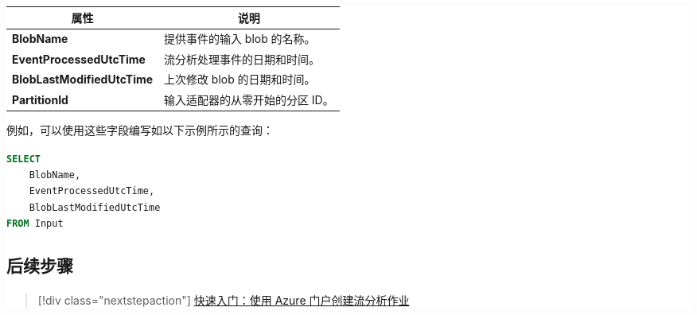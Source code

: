 | 属性 | 说明 |
| --- | --- |
| **BlobName** |提供事件的输入 blob 的名称。 |
| **EventProcessedUtcTime** |流分析处理事件的日期和时间。 |
| **BlobLastModifiedUtcTime** |上次修改 blob 的日期和时间。 |
| **PartitionId** |输入适配器的从零开始的分区 ID。 |

例如，可以使用这些字段编写如以下示例所示的查询：

```sql
SELECT
    BlobName,
    EventProcessedUtcTime,
    BlobLastModifiedUtcTime
FROM Input
```

## <a name="next-steps"></a>后续步骤
> [!div class="nextstepaction"]
> [快速入门：使用 Azure 门户创建流分析作业](stream-analytics-quick-create-portal.md)


[stream.analytics.developer.guide]: ../stream-analytics-developer-guide.md
[stream.analytics.scale.jobs]: stream-analytics-scale-jobs.md
[stream.analytics.introduction]: stream-analytics-introduction.md
[stream.analytics.get.started]: stream-analytics-real-time-fraud-detection.md
[stream.analytics.query.language.reference]: https://go.microsoft.com/fwlink/?LinkID=513299
[stream.analytics.rest.api.reference]: https://go.microsoft.com/fwlink/?LinkId=517301
